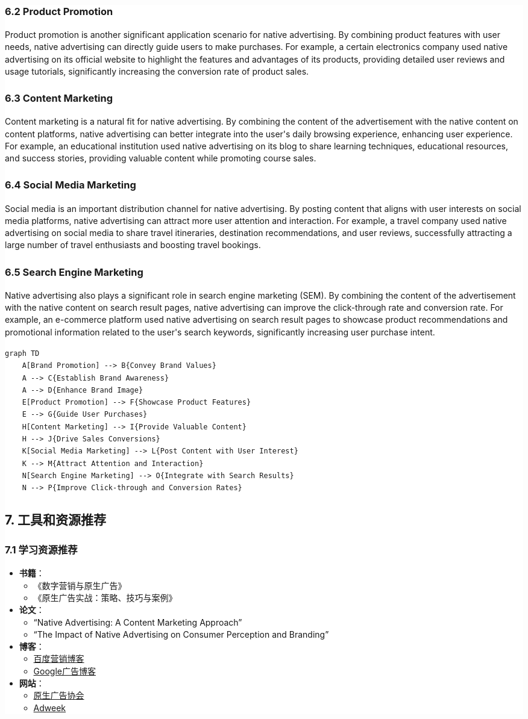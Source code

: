### 6.2 Product Promotion

Product promotion is another significant application scenario for native advertising. By combining product features with user needs, native advertising can directly guide users to make purchases. For example, a certain electronics company used native advertising on its official website to highlight the features and advantages of its products, providing detailed user reviews and usage tutorials, significantly increasing the conversion rate of product sales.

### 6.3 Content Marketing

Content marketing is a natural fit for native advertising. By combining the content of the advertisement with the native content on content platforms, native advertising can better integrate into the user's daily browsing experience, enhancing user experience. For example, an educational institution used native advertising on its blog to share learning techniques, educational resources, and success stories, providing valuable content while promoting course sales.

### 6.4 Social Media Marketing

Social media is an important distribution channel for native advertising. By posting content that aligns with user interests on social media platforms, native advertising can attract more user attention and interaction. For example, a travel company used native advertising on social media to share travel itineraries, destination recommendations, and user reviews, successfully attracting a large number of travel enthusiasts and boosting travel bookings.

### 6.5 Search Engine Marketing

Native advertising also plays a significant role in search engine marketing (SEM). By combining the content of the advertisement with the native content on search result pages, native advertising can improve the click-through rate and conversion rate. For example, an e-commerce platform used native advertising on search result pages to showcase product recommendations and promotional information related to the user's search keywords, significantly increasing user purchase intent.

```mermaid
graph TD
    A[Brand Promotion] --> B{Convey Brand Values}
    A --> C{Establish Brand Awareness}
    A --> D{Enhance Brand Image}
    E[Product Promotion] --> F{Showcase Product Features}
    E --> G{Guide User Purchases}
    H[Content Marketing] --> I{Provide Valuable Content}
    H --> J{Drive Sales Conversions}
    K[Social Media Marketing] --> L{Post Content with User Interest}
    K --> M{Attract Attention and Interaction}
    N[Search Engine Marketing] --> O{Integrate with Search Results}
    N --> P{Improve Click-through and Conversion Rates}
```

## 7. 工具和资源推荐

### 7.1 学习资源推荐

- **书籍**：
  - 《数字营销与原生广告》
  - 《原生广告实战：策略、技巧与案例》
- **论文**：
  - “Native Advertising: A Content Marketing Approach”
  - “The Impact of Native Advertising on Consumer Perception and Branding”
- **博客**：
  - [百度营销博客](https://marketing.baidu.com/)
  - [Google广告博客](https://www.google.com/adwords/blog/)
- **网站**：
  - [原生广告协会](https://nativeadvertising.org/)
  - [Adweek](https://www.adweek.com/)

